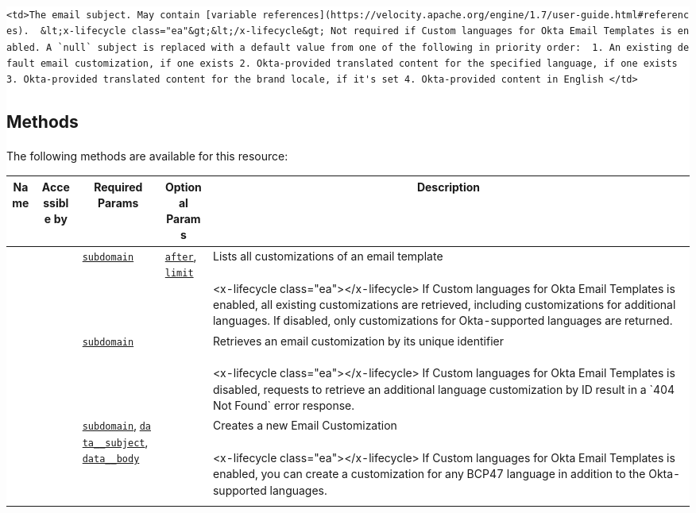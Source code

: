     <td>The email subject. May contain [variable references](https://velocity.apache.org/engine/1.7/user-guide.html#references).  &lt;x-lifecycle class="ea"&gt;&lt;/x-lifecycle&gt; Not required if Custom languages for Okta Email Templates is enabled. A `null` subject is replaced with a default value from one of the following in priority order:  1. An existing default email customization, if one exists 2. Okta-provided translated content for the specified language, if one exists 3. Okta-provided translated content for the brand locale, if it's set 4. Okta-provided content in English </td>
</tr>
</tbody>
</table>
</TabItem>
</Tabs>

## Methods

The following methods are available for this resource:

<table>
<thead>
    <tr>
    <th>Name</th>
    <th>Accessible by</th>
    <th>Required Params</th>
    <th>Optional Params</th>
    <th>Description</th>
    </tr>
</thead>
<tbody>
<tr>
    <td><a href="#list_email_customizations"><CopyableCode code="list_email_customizations" /></a></td>
    <td><CopyableCode code="select" /></td>
    <td><a href="#parameter-subdomain"><code>subdomain</code></a></td>
    <td><a href="#parameter-after"><code>after</code></a>, <a href="#parameter-limit"><code>limit</code></a></td>
    <td>Lists all customizations of an email template<br /><br />&lt;x-lifecycle class="ea"&gt;&lt;/x-lifecycle&gt; If Custom languages for Okta Email Templates is enabled, all existing customizations are retrieved, including customizations for additional languages. If disabled, only customizations for Okta-supported languages are returned.<br /></td>
</tr>
<tr>
    <td><a href="#get_email_customization"><CopyableCode code="get_email_customization" /></a></td>
    <td><CopyableCode code="select" /></td>
    <td><a href="#parameter-subdomain"><code>subdomain</code></a></td>
    <td></td>
    <td>Retrieves an email customization by its unique identifier<br /><br />&lt;x-lifecycle class="ea"&gt;&lt;/x-lifecycle&gt; If Custom languages for Okta Email Templates is disabled, requests to retrieve an additional language customization by ID result in a `404 Not Found` error response.<br /></td>
</tr>
<tr>
    <td><a href="#create_email_customization"><CopyableCode code="create_email_customization" /></a></td>
    <td><CopyableCode code="insert" /></td>
    <td><a href="#parameter-subdomain"><code>subdomain</code></a>, <a href="#parameter-data__subject"><code>data__subject</code></a>, <a href="#parameter-data__body"><code>data__body</code></a></td>
    <td></td>
    <td>Creates a new Email Customization<br /><br />&lt;x-lifecycle class="ea"&gt;&lt;/x-lifecycle&gt; If Custom languages for Okta Email Templates is enabled, you can create a customization for any BCP47 language in addition to the Okta-supported languages.<br /></td>
</tr>
<tr>
    <td><a href="#replace_email_customization"><CopyableCode code="replace_email_customization" /></a></td>
    <td><CopyableCode code="replace" /></td>